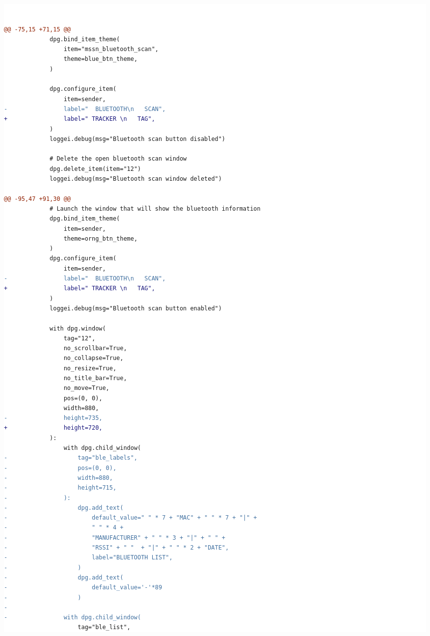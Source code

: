 ```diff
 
 
@@ -75,15 +71,15 @@
             dpg.bind_item_theme(
                 item="mssn_bluetooth_scan",
                 theme=blue_btn_theme,
             )
 
             dpg.configure_item(
                 item=sender,
-                label="  BLUETOOTH\n   SCAN",
+                label=" TRACKER \n   TAG",
             )
             loggei.debug(msg="Bluetooth scan button disabled")
 
             # Delete the open bluetooth scan window
             dpg.delete_item(item="12")
             loggei.debug(msg="Bluetooth scan window deleted")
 
@@ -95,47 +91,30 @@
             # Launch the window that will show the bluetooth information
             dpg.bind_item_theme(
                 item=sender,
                 theme=orng_btn_theme,
             )
             dpg.configure_item(
                 item=sender,
-                label="  BLUETOOTH\n   SCAN",
+                label=" TRACKER \n   TAG",
             )
             loggei.debug(msg="Bluetooth scan button enabled")
 
             with dpg.window(
                 tag="12",
                 no_scrollbar=True,
                 no_collapse=True,
                 no_resize=True,
                 no_title_bar=True,
                 no_move=True,
                 pos=(0, 0),
                 width=880,
-                height=735,
+                height=720,
             ):
                 with dpg.child_window(
-                    tag="ble_labels",
-                    pos=(0, 0),
-                    width=880,
-                    height=715,
-                ):
-                    dpg.add_text(
-                        default_value=" " * 7 + "MAC" + " " * 7 + "|" +
-                        " " * 4 +
-                        "MANUFACTURER" + " " * 3 + "|" + " " +
-                        "RSSI" + " "  + "|" + " " * 2 + "DATE",
-                        label="BLUETOOTH LIST",
-                    )
-                    dpg.add_text(
-                        default_value='-'*89
-                    )
-
-                with dpg.child_window(
                     tag="ble_list",
```